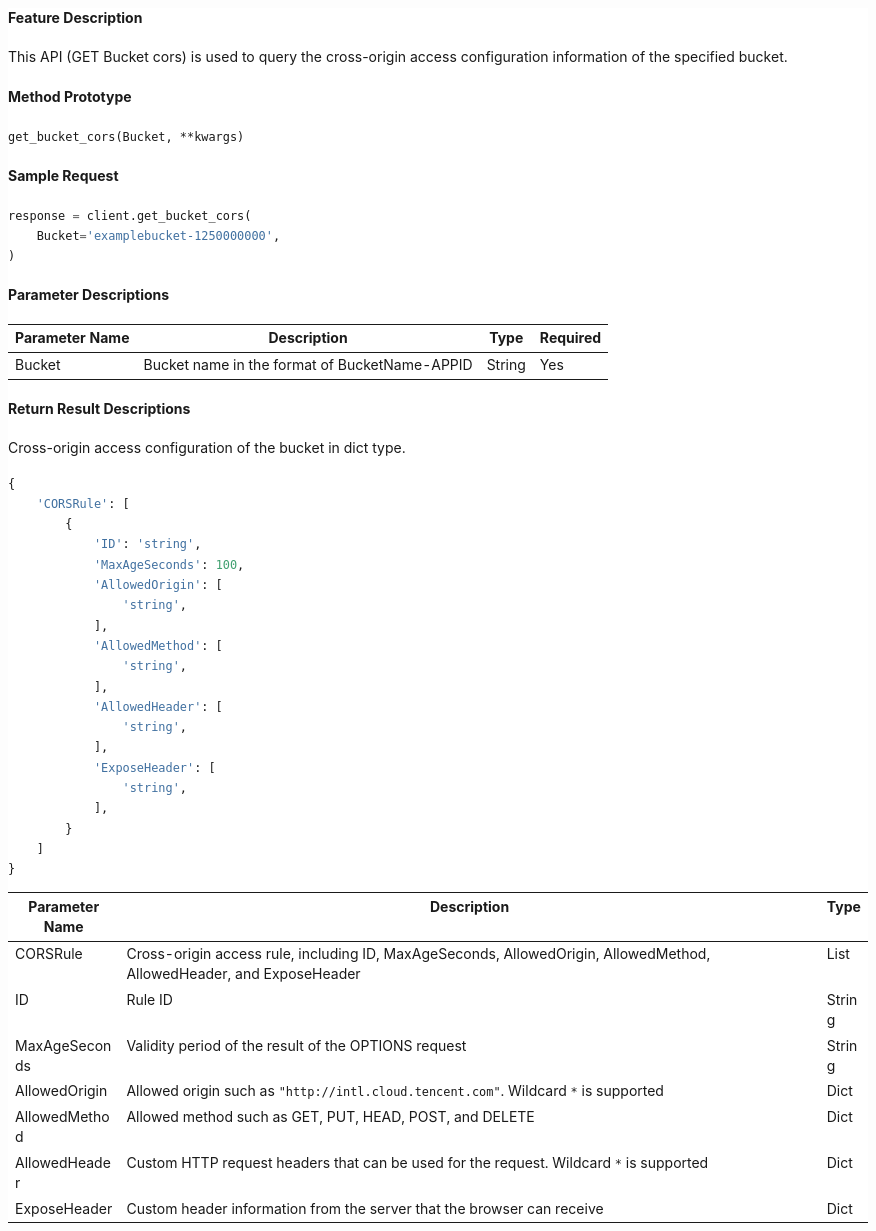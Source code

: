 #### Feature Description

This API (GET Bucket cors) is used to query the cross-origin access configuration information of the specified bucket.

#### Method Prototype

```
get_bucket_cors(Bucket, **kwargs)
```
#### Sample Request

```python
response = client.get_bucket_cors(
    Bucket='examplebucket-1250000000',
)
```
#### Parameter Descriptions

| Parameter Name | Description | Type | Required |
| -------------- | -------------- |---------- | ----------- |
| Bucket | Bucket name in the format of BucketName-APPID | String | Yes |

#### Return Result Descriptions

Cross-origin access configuration of the bucket in dict type.
```python
{
    'CORSRule': [
        {
            'ID': 'string',
            'MaxAgeSeconds': 100,
            'AllowedOrigin': [
                'string',
            ],
            'AllowedMethod': [
                'string',
            ],
            'AllowedHeader': [
                'string',
            ],
            'ExposeHeader': [
                'string',
            ],
        }
    ]
}
```

| Parameter Name | Description | Type |
| -------------- | -------------- |---------- |
| CORSRule | Cross-origin access rule, including ID, MaxAgeSeconds, AllowedOrigin, AllowedMethod, AllowedHeader, and ExposeHeader | List |
| ID | Rule ID | String |
| MaxAgeSeconds | Validity period of the result of the OPTIONS request | String |
| AllowedOrigin | Allowed origin such as `"http://intl.cloud.tencent.com"`. Wildcard `*` is supported | Dict |
| AllowedMethod | Allowed method such as GET, PUT, HEAD, POST, and DELETE | Dict |
| AllowedHeader | Custom HTTP request headers that can be used for the request. Wildcard `*` is supported | Dict |
| ExposeHeader | Custom header information from the server that the browser can receive | Dict |
